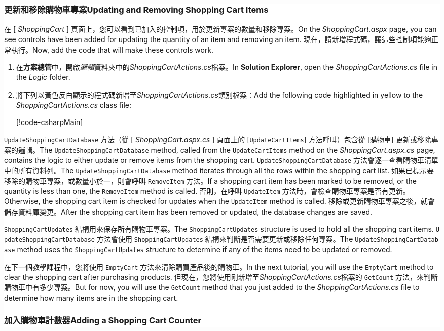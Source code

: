 ### <a name="updating-and-removing-shopping-cart-items"></a><span data-ttu-id="d4ad0-313">更新和移除購物車專案</span><span class="sxs-lookup"><span data-stu-id="d4ad0-313">Updating and Removing Shopping Cart Items</span></span>

<span data-ttu-id="d4ad0-314">在 [ *ShoppingCart* ] 頁面上，您可以看到已加入的控制項，用於更新專案的數量和移除專案。</span><span class="sxs-lookup"><span data-stu-id="d4ad0-314">On the *ShoppingCart.aspx* page, you can see controls have been added for updating the quantity of an item and removing an item.</span></span> <span data-ttu-id="d4ad0-315">現在，請新增程式碼，讓這些控制項能夠正常執行。</span><span class="sxs-lookup"><span data-stu-id="d4ad0-315">Now, add the code that will make these controls work.</span></span>

1. <span data-ttu-id="d4ad0-316">在**方案總管**中，開啟*邏輯*資料夾中的*ShoppingCartActions.cs*檔案。</span><span class="sxs-lookup"><span data-stu-id="d4ad0-316">In **Solution Explorer**, open the *ShoppingCartActions.cs* file in the *Logic* folder.</span></span>
2. <span data-ttu-id="d4ad0-317">將下列以黃色反白顯示的程式碼新增至*ShoppingCartActions.cs*類別檔案：</span><span class="sxs-lookup"><span data-stu-id="d4ad0-317">Add the following code highlighted in yellow to the *ShoppingCartActions.cs* class file:</span></span>   

    [!code-csharp[Main](shopping-cart/samples/sample12.cs?highlight=99-213)]

<span data-ttu-id="d4ad0-318">`UpdateShoppingCartDatabase` 方法（從 [ *ShoppingCart.aspx.cs* ] 頁面上的 [`UpdateCartItems`] 方法呼叫）包含從 [購物車] 更新或移除專案的邏輯。</span><span class="sxs-lookup"><span data-stu-id="d4ad0-318">The `UpdateShoppingCartDatabase` method, called from the `UpdateCartItems` method on the *ShoppingCart.aspx.cs* page, contains the logic to either update or remove items from the shopping cart.</span></span> <span data-ttu-id="d4ad0-319">`UpdateShoppingCartDatabase` 方法會逐一查看購物車清單中的所有資料列。</span><span class="sxs-lookup"><span data-stu-id="d4ad0-319">The `UpdateShoppingCartDatabase` method iterates through all the rows within the shopping cart list.</span></span> <span data-ttu-id="d4ad0-320">如果已標示要移除的購物車專案，或數量小於一，則會呼叫 `RemoveItem` 方法。</span><span class="sxs-lookup"><span data-stu-id="d4ad0-320">If a shopping cart item has been marked to be removed, or the quantity is less than one, the `RemoveItem` method is called.</span></span> <span data-ttu-id="d4ad0-321">否則，在呼叫 `UpdateItem` 方法時，會檢查購物車專案是否有更新。</span><span class="sxs-lookup"><span data-stu-id="d4ad0-321">Otherwise, the shopping cart item is checked for updates when the `UpdateItem` method is called.</span></span> <span data-ttu-id="d4ad0-322">移除或更新購物車專案之後，就會儲存資料庫變更。</span><span class="sxs-lookup"><span data-stu-id="d4ad0-322">After the shopping cart item has been removed or updated, the database changes are saved.</span></span>

<span data-ttu-id="d4ad0-323">`ShoppingCartUpdates` 結構用來保存所有購物車專案。</span><span class="sxs-lookup"><span data-stu-id="d4ad0-323">The `ShoppingCartUpdates` structure is used to hold all the shopping cart items.</span></span> <span data-ttu-id="d4ad0-324">`UpdateShoppingCartDatabase` 方法會使用 `ShoppingCartUpdates` 結構來判斷是否需要更新或移除任何專案。</span><span class="sxs-lookup"><span data-stu-id="d4ad0-324">The `UpdateShoppingCartDatabase` method uses the `ShoppingCartUpdates` structure to determine if any of the items need to be updated or removed.</span></span>

<span data-ttu-id="d4ad0-325">在下一個教學課程中，您將使用 `EmptyCart` 方法來清除購買產品後的購物車。</span><span class="sxs-lookup"><span data-stu-id="d4ad0-325">In the next tutorial, you will use the `EmptyCart` method to clear the shopping cart after purchasing products.</span></span> <span data-ttu-id="d4ad0-326">但現在，您將使用剛新增至*ShoppingCartActions.cs*檔案的 `GetCount` 方法，來判斷購物車中有多少專案。</span><span class="sxs-lookup"><span data-stu-id="d4ad0-326">But for now, you will use the `GetCount` method that you just added to the *ShoppingCartActions.cs* file to determine how many items are in the shopping cart.</span></span>

### <a name="adding-a-shopping-cart-counter"></a><span data-ttu-id="d4ad0-327">加入購物車計數器</span><span class="sxs-lookup"><span data-stu-id="d4ad0-327">Adding a Shopping Cart Counter</span></span>
